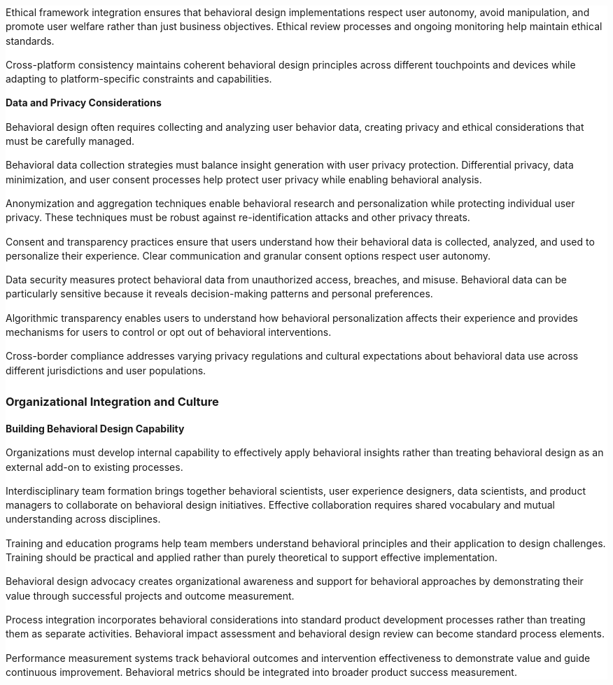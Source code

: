 Ethical framework integration ensures that behavioral design implementations respect user autonomy, avoid manipulation, and promote user welfare rather than just business objectives. Ethical review processes and ongoing monitoring help maintain ethical standards.

Cross-platform consistency maintains coherent behavioral design principles across different touchpoints and devices while adapting to platform-specific constraints and capabilities.

**Data and Privacy Considerations**

Behavioral design often requires collecting and analyzing user behavior data, creating privacy and ethical considerations that must be carefully managed.

Behavioral data collection strategies must balance insight generation with user privacy protection. Differential privacy, data minimization, and user consent processes help protect user privacy while enabling behavioral analysis.

Anonymization and aggregation techniques enable behavioral research and personalization while protecting individual user privacy. These techniques must be robust against re-identification attacks and other privacy threats.

Consent and transparency practices ensure that users understand how their behavioral data is collected, analyzed, and used to personalize their experience. Clear communication and granular consent options respect user autonomy.

Data security measures protect behavioral data from unauthorized access, breaches, and misuse. Behavioral data can be particularly sensitive because it reveals decision-making patterns and personal preferences.

Algorithmic transparency enables users to understand how behavioral personalization affects their experience and provides mechanisms for users to control or opt out of behavioral interventions.

Cross-border compliance addresses varying privacy regulations and cultural expectations about behavioral data use across different jurisdictions and user populations.

### **Organizational Integration and Culture**

**Building Behavioral Design Capability**

Organizations must develop internal capability to effectively apply behavioral insights rather than treating behavioral design as an external add-on to existing processes.

Interdisciplinary team formation brings together behavioral scientists, user experience designers, data scientists, and product managers to collaborate on behavioral design initiatives. Effective collaboration requires shared vocabulary and mutual understanding across disciplines.

Training and education programs help team members understand behavioral principles and their application to design challenges. Training should be practical and applied rather than purely theoretical to support effective implementation.

Behavioral design advocacy creates organizational awareness and support for behavioral approaches by demonstrating their value through successful projects and outcome measurement.

Process integration incorporates behavioral considerations into standard product development processes rather than treating them as separate activities. Behavioral impact assessment and behavioral design review can become standard process elements.

Performance measurement systems track behavioral outcomes and intervention effectiveness to demonstrate value and guide continuous improvement. Behavioral metrics should be integrated into broader product success measurement.
